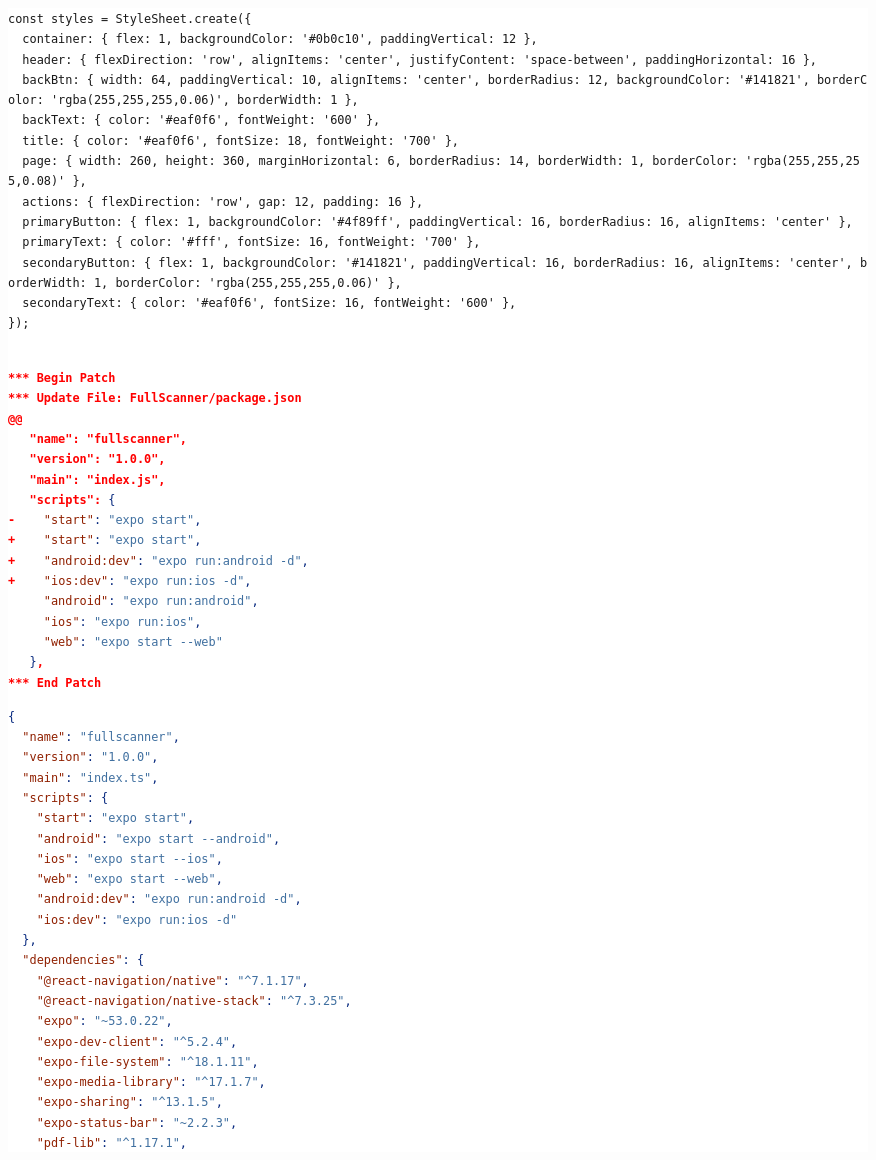 ```typescriptreact
const styles = StyleSheet.create({
  container: { flex: 1, backgroundColor: '#0b0c10', paddingVertical: 12 },
  header: { flexDirection: 'row', alignItems: 'center', justifyContent: 'space-between', paddingHorizontal: 16 },
  backBtn: { width: 64, paddingVertical: 10, alignItems: 'center', borderRadius: 12, backgroundColor: '#141821', borderColor: 'rgba(255,255,255,0.06)', borderWidth: 1 },
  backText: { color: '#eaf0f6', fontWeight: '600' },
  title: { color: '#eaf0f6', fontSize: 18, fontWeight: '700' },
  page: { width: 260, height: 360, marginHorizontal: 6, borderRadius: 14, borderWidth: 1, borderColor: 'rgba(255,255,255,0.08)' },
  actions: { flexDirection: 'row', gap: 12, padding: 16 },
  primaryButton: { flex: 1, backgroundColor: '#4f89ff', paddingVertical: 16, borderRadius: 16, alignItems: 'center' },
  primaryText: { color: '#fff', fontSize: 16, fontWeight: '700' },
  secondaryButton: { flex: 1, backgroundColor: '#141821', paddingVertical: 16, borderRadius: 16, alignItems: 'center', borderWidth: 1, borderColor: 'rgba(255,255,255,0.06)' },
  secondaryText: { color: '#eaf0f6', fontSize: 16, fontWeight: '600' },
});


```

```json
*** Begin Patch
*** Update File: FullScanner/package.json
@@
   "name": "fullscanner",
   "version": "1.0.0",
   "main": "index.js",
   "scripts": {
-    "start": "expo start",
+    "start": "expo start",
+    "android:dev": "expo run:android -d",
+    "ios:dev": "expo run:ios -d",
     "android": "expo run:android",
     "ios": "expo run:ios",
     "web": "expo start --web"
   },
*** End Patch
```

```json
{
  "name": "fullscanner",
  "version": "1.0.0",
  "main": "index.ts",
  "scripts": {
    "start": "expo start",
    "android": "expo start --android",
    "ios": "expo start --ios",
    "web": "expo start --web",
    "android:dev": "expo run:android -d",
    "ios:dev": "expo run:ios -d"
  },
  "dependencies": {
    "@react-navigation/native": "^7.1.17",
    "@react-navigation/native-stack": "^7.3.25",
    "expo": "~53.0.22",
    "expo-dev-client": "^5.2.4",
    "expo-file-system": "^18.1.11",
    "expo-media-library": "^17.1.7",
    "expo-sharing": "^13.1.5",
    "expo-status-bar": "~2.2.3",
    "pdf-lib": "^1.17.1",
```
